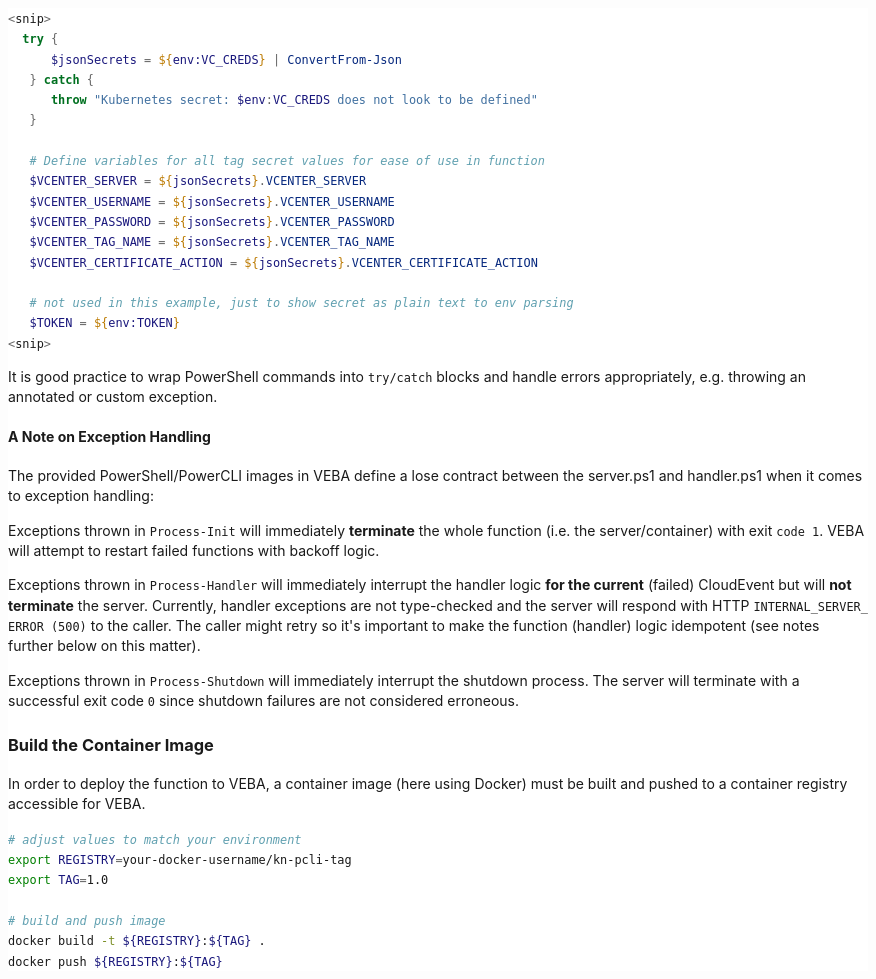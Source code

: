 ```powershell
<snip>
  try {
      $jsonSecrets = ${env:VC_CREDS} | ConvertFrom-Json
   } catch {
      throw "Kubernetes secret: $env:VC_CREDS does not look to be defined"
   }

   # Define variables for all tag secret values for ease of use in function
   $VCENTER_SERVER = ${jsonSecrets}.VCENTER_SERVER
   $VCENTER_USERNAME = ${jsonSecrets}.VCENTER_USERNAME
   $VCENTER_PASSWORD = ${jsonSecrets}.VCENTER_PASSWORD
   $VCENTER_TAG_NAME = ${jsonSecrets}.VCENTER_TAG_NAME
   $VCENTER_CERTIFICATE_ACTION = ${jsonSecrets}.VCENTER_CERTIFICATE_ACTION
   
   # not used in this example, just to show secret as plain text to env parsing
   $TOKEN = ${env:TOKEN}
<snip>
```

It is  good practice to wrap PowerShell commands into `try/catch` blocks and
handle errors appropriately, e.g. throwing an annotated or custom exception.

#### A Note on Exception Handling

The provided PowerShell/PowerCLI images in VEBA define a lose contract between
the server.ps1 and handler.ps1 when it comes to exception handling:

Exceptions thrown in `Process-Init` will immediately **terminate** the whole
function (i.e. the server/container) with exit `code 1`. VEBA will attempt to
restart failed functions with backoff logic.

Exceptions thrown in `Process-Handler` will immediately interrupt the handler
logic **for the current** (failed) CloudEvent but will **not terminate** the
server. Currently, handler exceptions are not type-checked and the server will
respond with HTTP `INTERNAL_SERVER_ERROR (500)` to the caller. The caller might
retry so it's important to make the function (handler) logic idempotent (see
notes further below on this matter).

Exceptions thrown in `Process-Shutdown` will immediately interrupt the shutdown
process. The server will terminate with a successful exit code `0` since
shutdown failures are not considered erroneous.

### Build the Container Image

In order to deploy the function to VEBA, a container image (here using Docker)
must be built and pushed to a container registry accessible for VEBA.

```bash
# adjust values to match your environment
export REGISTRY=your-docker-username/kn-pcli-tag
export TAG=1.0

# build and push image
docker build -t ${REGISTRY}:${TAG} .
docker push ${REGISTRY}:${TAG}
```
